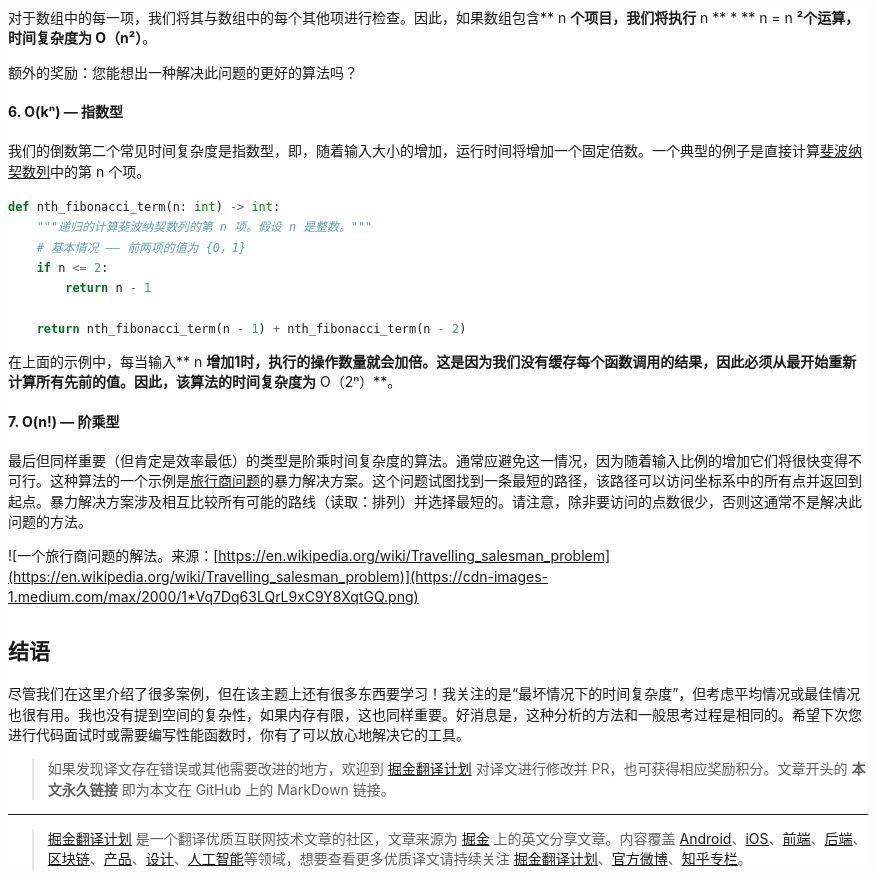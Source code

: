 ```Python
```

对于数组中的每一项，我们将其与数组中的每个其他项进行检查。因此，如果数组包含** n **个项目，我们将执行** n ** * ** n = n **²个运算，时间复杂度为 O（n²）**。

额外的奖励：您能想出一种解决此问题的更好的算法吗？

#### 6. O(kⁿ) — 指数型

我们的倒数第二个常见时间复杂度是指数型，即，随着输入大小的增加，运行时间将增加一个固定倍数。一个典型的例子是直接计算[斐波纳契数列](https://en.wikipedia.org/wiki/Fibonacci_number)中的第 n 个项。

```Python
def nth_fibonacci_term(n: int) -> int:
    """递归的计算斐波纳契数列的第 n 项。假设 n 是整数。"""
    # 基本情况 —— 前两项的值为 {0，1}
    if n <= 2:
        return n - 1

    return nth_fibonacci_term(n - 1) + nth_fibonacci_term(n - 2)

```

在上面的示例中，每当输入** n **增加1时，执行的操作数量就会加倍。这是因为我们没有缓存每个函数调用的结果，因此必须从最开始重新计算所有先前的值。因此，该算法的时间复杂度为** O（2ⁿ）**。

#### 7. O(n!) — 阶乘型

最后但同样重要（但肯定是效率最低）的类型是阶乘时间复杂度的算法。通常应避免这一情况，因为随着输入比例的增加它们将很快变得不可行。这种算法的一个示例是[旅行商问题](https://en.wikipedia.org/wiki/Travelling_salesman_problem)的暴力解决方案。这个问题试图找到一条最短的路径，该路径可以访问坐标系中的所有点并返回到起点。暴力解决方案涉及相互比较所有可能的路线（读取：排列）并选择最短的。请注意，除非要访问的点数很少，否则这通常不是解决此问题的方法。

![一个旅行商问题的解法。来源：[https://en.wikipedia.org/wiki/Travelling_salesman_problem](https://en.wikipedia.org/wiki/Travelling_salesman_problem)](https://cdn-images-1.medium.com/max/2000/1*Vq7Dq63LQrL9xC9Y8XqtGQ.png)

## 结语

尽管我们在这里介绍了很多案例，但在该主题上还有很多东西要学习！我关注的是“最坏情况下的时间复杂度”，但考虑平均情况或最佳情况也很有用。我也没有提到空间的复杂性，如果内存有限，这也同样重要。好消息是，这种分析的方法和一般思考过程是相同的。希望下次您进行代码面试时或需要编写性能函数时，你有了可以放心地解决它的工具。

> 如果发现译文存在错误或其他需要改进的地方，欢迎到 [掘金翻译计划](https://github.com/xitu/gold-miner) 对译文进行修改并 PR，也可获得相应奖励积分。文章开头的 **本文永久链接** 即为本文在 GitHub 上的 MarkDown 链接。

---

> [掘金翻译计划](https://github.com/xitu/gold-miner) 是一个翻译优质互联网技术文章的社区，文章来源为 [掘金](https://juejin.im) 上的英文分享文章。内容覆盖 [Android](https://github.com/xitu/gold-miner#android)、[iOS](https://github.com/xitu/gold-miner#ios)、[前端](https://github.com/xitu/gold-miner#前端)、[后端](https://github.com/xitu/gold-miner#后端)、[区块链](https://github.com/xitu/gold-miner#区块链)、[产品](https://github.com/xitu/gold-miner#产品)、[设计](https://github.com/xitu/gold-miner#设计)、[人工智能](https://github.com/xitu/gold-miner#人工智能)等领域，想要查看更多优质译文请持续关注 [掘金翻译计划](https://github.com/xitu/gold-miner)、[官方微博](http://weibo.com/juejinfanyi)、[知乎专栏](https://zhuanlan.zhihu.com/juejinfanyi)。
